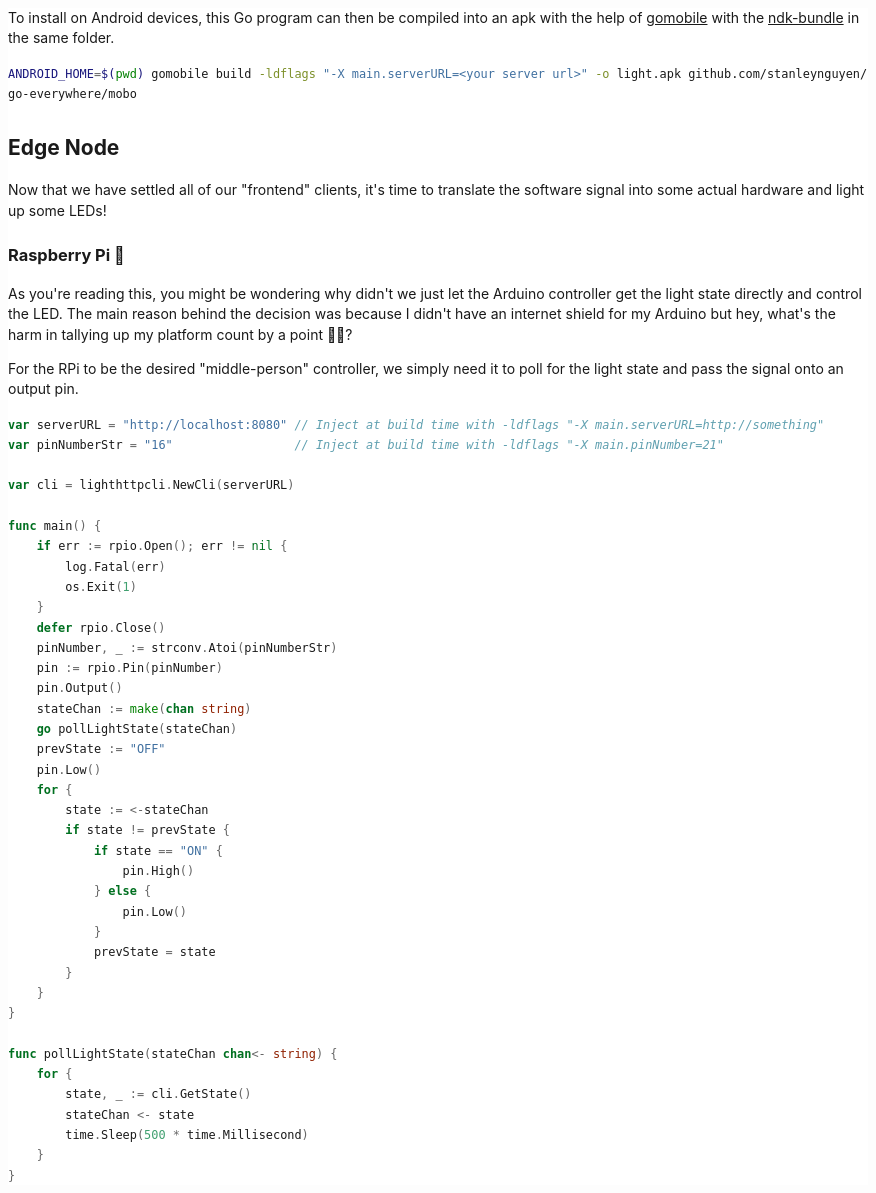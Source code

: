 To install on Android devices, this Go program can then be compiled into an apk with the help of [gomobile](https://github.com/golang/mobile) with the [ndk-bundle](https://developer.android.com/ndk/downloads) in the same folder.

```bash
ANDROID_HOME=$(pwd) gomobile build -ldflags "-X main.serverURL=<your server url>" -o light.apk github.com/stanleynguyen/go-everywhere/mobo
```

## Edge Node

Now that we have settled all of our "frontend" clients, it's time to translate the software signal into some actual hardware and light up some LEDs!

### Raspberry Pi 🥧

As you're reading this, you might be wondering why didn't we just let the Arduino controller get the light state directly and control the LED.
The main reason behind the decision was because I didn't have an internet shield for my Arduino but hey, what's the harm in tallying up my platform count by a point 🤷‍♂️?

For the RPi to be the desired "middle-person" controller, we simply need it to poll for the light state and pass the signal onto an output pin.

```go
var serverURL = "http://localhost:8080" // Inject at build time with -ldflags "-X main.serverURL=http://something"
var pinNumberStr = "16"                 // Inject at build time with -ldflags "-X main.pinNumber=21"

var cli = lighthttpcli.NewCli(serverURL)

func main() {
	if err := rpio.Open(); err != nil {
		log.Fatal(err)
		os.Exit(1)
	}
	defer rpio.Close()
	pinNumber, _ := strconv.Atoi(pinNumberStr)
	pin := rpio.Pin(pinNumber)
	pin.Output()
	stateChan := make(chan string)
	go pollLightState(stateChan)
	prevState := "OFF"
	pin.Low()
	for {
		state := <-stateChan
		if state != prevState {
			if state == "ON" {
				pin.High()
			} else {
				pin.Low()
			}
			prevState = state
		}
	}
}

func pollLightState(stateChan chan<- string) {
	for {
		state, _ := cli.GetState()
		stateChan <- state
		time.Sleep(500 * time.Millisecond)
	}
}
```